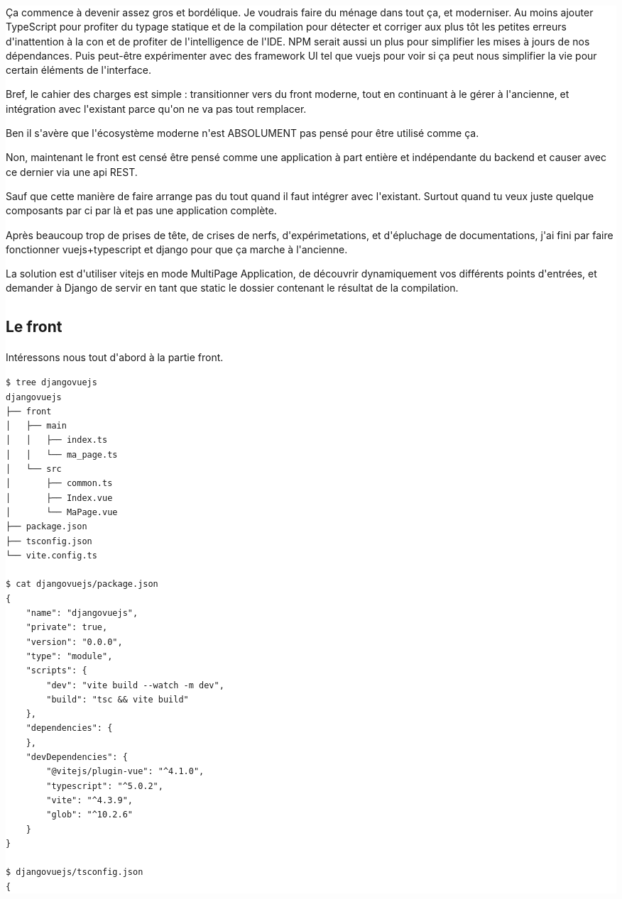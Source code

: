 Ça commence à devenir assez gros et bordélique. Je voudrais faire du ménage dans tout ça, et moderniser. Au moins ajouter TypeScript pour profiter du typage statique et de la compilation pour détecter et corriger aux plus tôt les petites erreurs d'inattention à la con et de profiter de l'intelligence de l'IDE. NPM serait aussi un plus pour simplifier les mises à jours de nos dépendances. Puis peut-être expérimenter avec des framework UI tel que vuejs pour voir si ça peut nous simplifier la vie pour certain éléments de l'interface.

Bref, le cahier des charges est simple : transitionner vers du front moderne, tout en continuant à le gérer à l'ancienne, et intégration avec l'existant parce qu'on ne va pas tout remplacer.

Ben il s'avère que l'écosystème moderne n'est ABSOLUMENT pas pensé pour être utilisé comme ça.

Non, maintenant le front est censé être pensé comme une application à part entière et indépendante du backend et causer avec ce dernier via une api REST.

Sauf que cette manière de faire arrange pas du tout quand il faut intégrer avec l'existant. Surtout quand tu veux juste quelque composants par ci par là et pas une application complète.

Après beaucoup trop de prises de tête, de crises de nerfs, d'expérimetations, et d'épluchage de documentations, j'ai fini par faire fonctionner vuejs+typescript et django pour que ça marche à l'ancienne.

La solution est d'utiliser vitejs en mode MultiPage Application, de découvrir dynamiquement vos différents points d'entrées, et demander à Django de servir en tant que static le dossier contenant le résultat de la compilation.

## Le front

Intéressons nous tout d'abord à la partie front.

```shell
$ tree djangovuejs
djangovuejs
├── front
│   ├── main
│   │   ├── index.ts
│   │   └── ma_page.ts
│   └── src
│       ├── common.ts
│       ├── Index.vue
│       └── MaPage.vue
├── package.json
├── tsconfig.json
└── vite.config.ts

$ cat djangovuejs/package.json
{
    "name": "djangovuejs",
    "private": true,
    "version": "0.0.0",
    "type": "module",
    "scripts": {
        "dev": "vite build --watch -m dev",
        "build": "tsc && vite build"
    },
    "dependencies": {
    },
    "devDependencies": {
        "@vitejs/plugin-vue": "^4.1.0",
        "typescript": "^5.0.2",
        "vite": "^4.3.9",
        "glob": "^10.2.6"
    }
}

$ djangovuejs/tsconfig.json
{
```